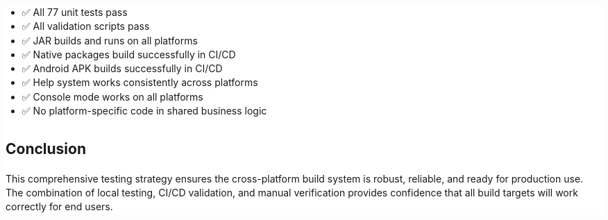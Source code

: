- ✅ All 77 unit tests pass
- ✅ All validation scripts pass  
- ✅ JAR builds and runs on all platforms
- ✅ Native packages build successfully in CI/CD
- ✅ Android APK builds successfully in CI/CD
- ✅ Help system works consistently across platforms
- ✅ Console mode works on all platforms
- ✅ No platform-specific code in shared business logic

## Conclusion

This comprehensive testing strategy ensures the cross-platform build system is robust, reliable, and ready for production use. The combination of local testing, CI/CD validation, and manual verification provides confidence that all build targets will work correctly for end users.